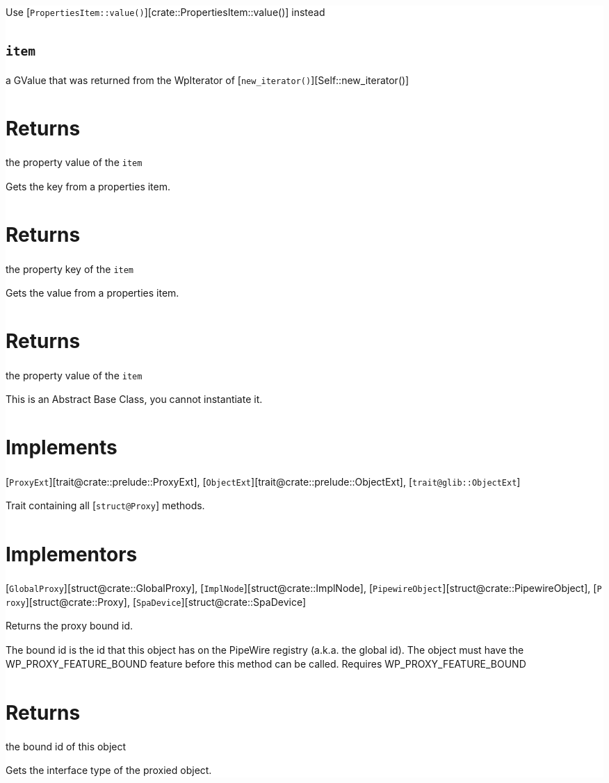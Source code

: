 Use [`PropertiesItem::value()`][crate::PropertiesItem::value()] instead
## `item`
a GValue that was returned from the WpIterator of [`new_iterator()`][Self::new_iterator()]

# Returns

the property value of the `item`


Gets the key from a properties item.

# Returns

the property key of the `item`

Gets the value from a properties item.

# Returns

the property value of the `item`



This is an Abstract Base Class, you cannot instantiate it.

# Implements

[`ProxyExt`][trait@crate::prelude::ProxyExt], [`ObjectExt`][trait@crate::prelude::ObjectExt], [`trait@glib::ObjectExt`]

Trait containing all [`struct@Proxy`] methods.

# Implementors

[`GlobalProxy`][struct@crate::GlobalProxy], [`ImplNode`][struct@crate::ImplNode], [`PipewireObject`][struct@crate::PipewireObject], [`Proxy`][struct@crate::Proxy], [`SpaDevice`][struct@crate::SpaDevice]

Returns the proxy bound id.


The bound id is the id that this object has on the PipeWire registry (a.k.a. the global id). The object must have the WP_PROXY_FEATURE_BOUND feature before this method can be called.
Requires WP_PROXY_FEATURE_BOUND

# Returns

the bound id of this object

Gets the interface type of the proxied object.
